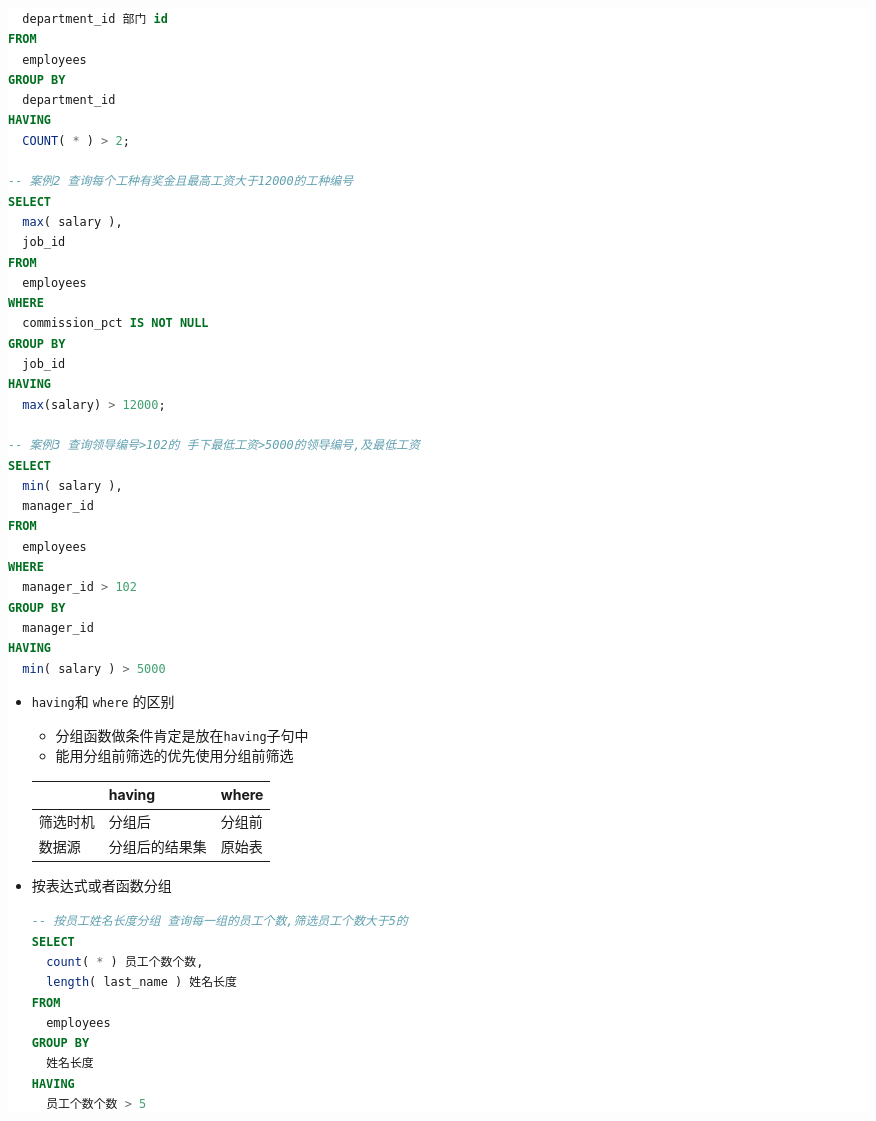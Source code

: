   ```sql
  	department_id 部门 id 
  FROM
  	employees 
  GROUP BY
  	department_id 
  HAVING
  	COUNT( * ) > 2;
  
  -- 案例2 查询每个工种有奖金且最高工资大于12000的工种编号
  SELECT
  	max( salary ),
  	job_id 
  FROM
  	employees 
  WHERE
  	commission_pct IS NOT NULL 
  GROUP BY
  	job_id 
  HAVING
  	max(salary) > 12000;
  	
  -- 案例3 查询领导编号>102的 手下最低工资>5000的领导编号,及最低工资
  SELECT
  	min( salary ),
  	manager_id 
  FROM
  	employees 
  WHERE
  	manager_id > 102 
  GROUP BY
  	manager_id 
  HAVING
  	min( salary ) > 5000
  ```

  - `having`和 `where` 的区别

    - 分组函数做条件肯定是放在`having`子句中
    - 能用分组前筛选的优先使用分组前筛选

    |          | having         | where  |
    | -------- | -------------- | ------ |
    | 筛选时机 | 分组后         | 分组前 |
    | 数据源   | 分组后的结果集 | 原始表 |

- 按表达式或者函数分组

  ```sql
  -- 按员工姓名长度分组 查询每一组的员工个数,筛选员工个数大于5的
  SELECT
  	count( * ) 员工个数个数,
  	length( last_name ) 姓名长度 
  FROM
  	employees 
  GROUP BY
  	姓名长度
  HAVING
  	员工个数个数 > 5
  ```
